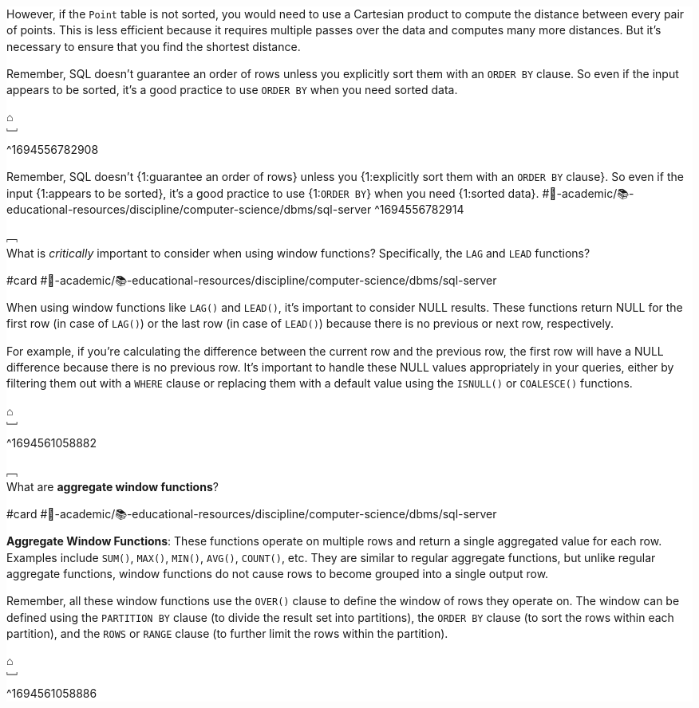 However, if the `Point` table is not sorted, you would need to use a Cartesian product to compute the distance between every pair of points. This is less efficient because it requires multiple passes over the data and computes many more distances. But it’s necessary to ensure that you find the shortest distance.

Remember, SQL doesn’t guarantee an order of rows unless you explicitly sort them with an `ORDER BY` clause. So even if the input appears to be sorted, it’s a good practice to use `ORDER BY` when you need sorted data.

⌂
<br>﹈<br>^1694556782908


Remember, SQL doesn’t {1:guarantee an order of rows} unless you {1:explicitly sort them with an `ORDER BY` clause}. So even if the input {1:appears to be sorted}, it’s a good practice to use {1:`ORDER BY`} when you need {1:sorted data}.
#🔴-academic/📚-educational-resources/discipline/computer-science/dbms/sql-server
^1694556782914


﹇<br>
What is _critically_ important to consider when using window functions? Specifically, the `LAG` and `LEAD` functions?

#card #🔴-academic/📚-educational-resources/discipline/computer-science/dbms/sql-server 

When using window functions like `LAG()` and `LEAD()`, it’s important to consider NULL results. These functions return NULL for the first row (in case of `LAG()`) or the last row (in case of `LEAD()`) because there is no previous or next row, respectively.

For example, if you’re calculating the difference between the current row and the previous row, the first row will have a NULL difference because there is no previous row. It’s important to handle these NULL values appropriately in your queries, either by filtering them out with a `WHERE` clause or replacing them with a default value using the `ISNULL()` or `COALESCE()` functions.

⌂
<br>﹈<br>^1694561058882



﹇<br>
What are **aggregate window functions**?

#card #🔴-academic/📚-educational-resources/discipline/computer-science/dbms/sql-server 

**Aggregate Window Functions**: These functions operate on multiple rows and return a single aggregated value for each row. Examples include `SUM()`, `MAX()`, `MIN()`, `AVG()`, `COUNT()`, etc. They are similar to regular aggregate functions, but unlike regular aggregate functions, window functions do not cause rows to become grouped into a single output row.

Remember, all these window functions use the `OVER()` clause to define the window of rows they operate on. The window can be defined using the `PARTITION BY` clause (to divide the result set into partitions), the `ORDER BY` clause (to sort the rows within each partition), and the `ROWS` or `RANGE` clause (to further limit the rows within the partition).

⌂
<br>﹈<br>^1694561058886


